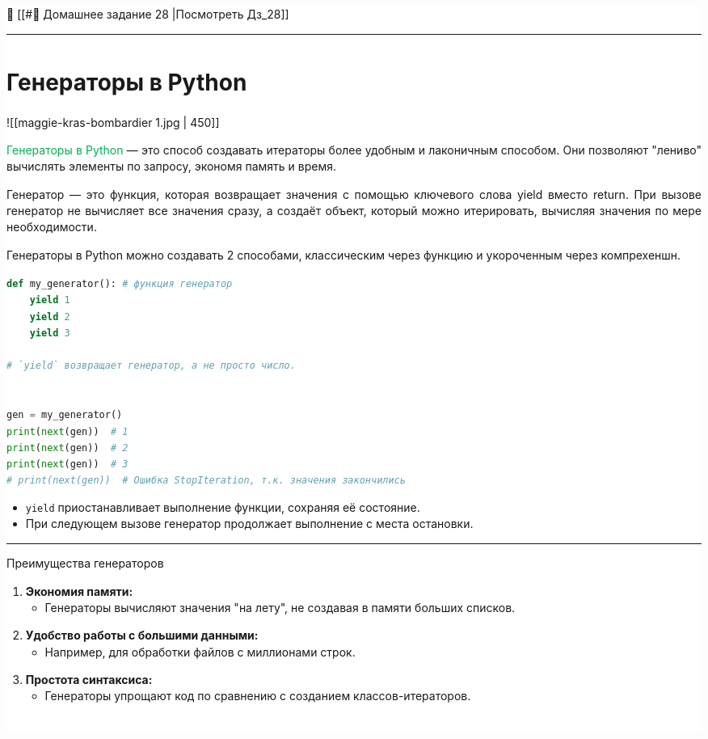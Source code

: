 
📝 [[#📝 Домашнее задание 28 |Посмотреть Дз_28]]

---
# Генераторы в Python

![[maggie-kras-bombardier 1.jpg | 450]]

<p align="justify"><font color="#00b050">Генераторы в Python</font> — это способ создавать итераторы более удобным и лаконичным способом. Они позволяют "лениво" вычислять элементы по запросу, экономя память и время.</p>

<p align="justify">Генератор — это функция, которая возвращает значения с помощью ключевого слова yield вместо return. При вызове генератор не вычисляет все значения сразу, а создаёт объект, который можно итерировать, вычисляя значения по мере необходимости.</p>

<p align="justify">Генераторы в Python можно создавать 2 способами, классическим через функцию и укороченным через компрехеншн. </p>

```python
def my_generator(): # функция генератор 
    yield 1
    yield 2
    yield 3  

# `yield` возвращает генератор, а не просто число.


gen = my_generator()
print(next(gen))  # 1
print(next(gen))  # 2
print(next(gen))  # 3
# print(next(gen))  # Ошибка StopIteration, т.к. значения закончились
```

- `yield` приостанавливает выполнение функции, сохраняя её состояние.
- При следующем вызове генератор продолжает выполнение с места остановки.

---
Преимущества генераторов

1. **Экономия памяти:**
    - Генераторы вычисляют значения "на лету", не создавая в памяти больших списков.

<pr></pr>

2. **Удобство работы с большими данными:**
    - Например, для обработки файлов с миллионами строк.

<pr></pr>

3. **Простота синтаксиса:**
    - Генераторы упрощают код по сравнению с созданием классов-итераторов.

<br>

